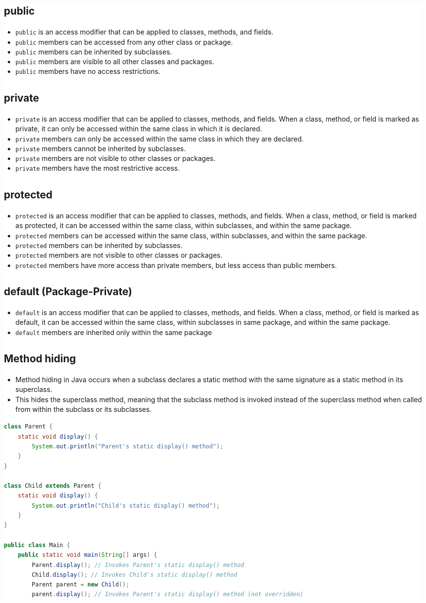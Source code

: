 ```java
```
## **public**

- `public` is an access modifier that can be applied to classes, methods, and fields.
- `public` members can be accessed from any other class or package.
- `public` members can be inherited by subclasses.
- `public` members are visible to all other classes and packages.
- `public` members have no access restrictions.

## **private**

- `private` is an access modifier that can be applied to classes, methods, and fields. When a class, method, or field is marked as private, it can only be accessed within the same class in which it is declared.
- `private` members can only be accessed within the same class in which they are declared.
- `private` members cannot be inherited by subclasses.
- `private` members are not visible to other classes or packages.
- `private` members have the most restrictive access.

## **protected**

- `protected` is an access modifier that can be applied to classes, methods, and fields. When a class, method, or field is marked as protected, it can be accessed within the same class, within subclasses, and within the same package.
- `protected` members can be accessed within the same class, within subclasses, and within the same package.
- `protected` members can be inherited by subclasses.
- `protected` members are not visible to other classes or packages.
- `protected` members have more access than private members, but less access than public members.

## **default (Package-Private)**

- `default` is an access modifier that can be applied to classes, methods, and fields. When a class, method, or field is marked as default, it can be accessed within the same class, within subclasses in same package, and within the same package.
- `default` members are inherited only within the same package

## Method hiding
- Method hiding in Java occurs when a subclass declares a static method with the same signature as a static method in its superclass. 
- This hides the superclass method, meaning that the subclass method is invoked instead of the superclass method when called from within the subclass or its subclasses.
```java
class Parent {
    static void display() {
        System.out.println("Parent's static display() method");
    }
}

class Child extends Parent {
    static void display() {
        System.out.println("Child's static display() method");
    }
}

public class Main {
    public static void main(String[] args) {
        Parent.display(); // Invokes Parent's static display() method
        Child.display(); // Invokes Child's static display() method
        Parent parent = new Child();
        parent.display(); // Invokes Parent's static display() method (not overridden)
```